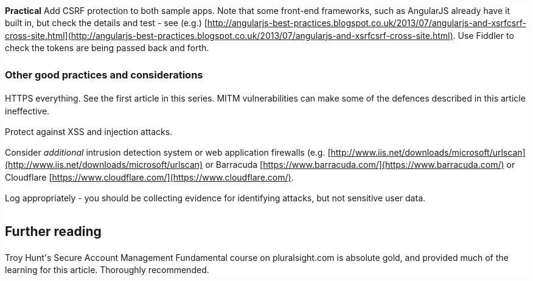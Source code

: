 **Practical**
Add CSRF protection to both sample apps. Note that some front-end frameworks, such as AngularJS already have it built in, but check the details and test -  see (e.g.) [http://angularjs-best-practices.blogspot.co.uk/2013/07/angularjs-and-xsrfcsrf-cross-site.html](http://angularjs-best-practices.blogspot.co.uk/2013/07/angularjs-and-xsrfcsrf-cross-site.html). Use Fiddler to check the tokens are being passed back and forth.


### Other good practices and considerations

HTTPS everything. See the first article in this series. MITM vulnerabilities can make some of the defences described in this article ineffective.

Protect against XSS and injection attacks.

Consider *additional* intrusion detection system or web application firewalls (e.g. [http://www.iis.net/downloads/microsoft/urlscan](http://www.iis.net/downloads/microsoft/urlscan) or Barracuda [https://www.barracuda.com/](https://www.barracuda.com/) or Cloudflare [https://www.cloudflare.com/](https://www.cloudflare.com/).

Log appropriately - you should be collecting evidence for identifying attacks, but not sensitive user data.


## Further reading

Troy Hunt's Secure Account Management Fundamental course on pluralsight.com is absolute gold, and provided much of the learning for this article. Thoroughly recommended.
